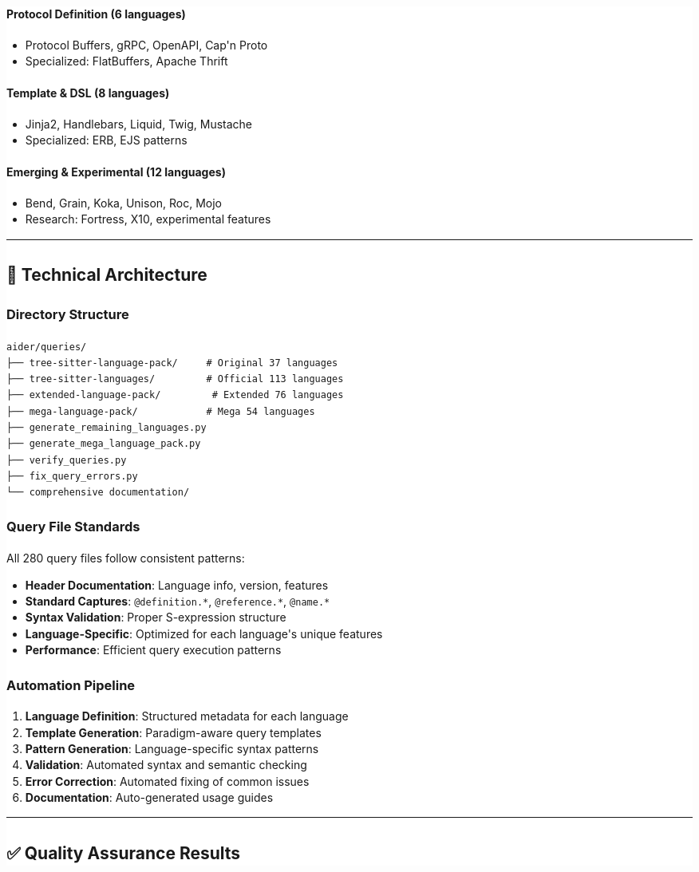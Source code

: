 #### **Protocol Definition (6 languages)**
- Protocol Buffers, gRPC, OpenAPI, Cap'n Proto
- Specialized: FlatBuffers, Apache Thrift

#### **Template & DSL (8 languages)**
- Jinja2, Handlebars, Liquid, Twig, Mustache
- Specialized: ERB, EJS patterns

#### **Emerging & Experimental (12 languages)**
- Bend, Grain, Koka, Unison, Roc, Mojo
- Research: Fortress, X10, experimental features

---

## 🔧 Technical Architecture

### Directory Structure
```
aider/queries/
├── tree-sitter-language-pack/     # Original 37 languages
├── tree-sitter-languages/         # Official 113 languages  
├── extended-language-pack/         # Extended 76 languages
├── mega-language-pack/            # Mega 54 languages
├── generate_remaining_languages.py
├── generate_mega_language_pack.py
├── verify_queries.py
├── fix_query_errors.py
└── comprehensive documentation/
```

### Query File Standards
All 280 query files follow consistent patterns:
- **Header Documentation**: Language info, version, features
- **Standard Captures**: `@definition.*`, `@reference.*`, `@name.*`
- **Syntax Validation**: Proper S-expression structure  
- **Language-Specific**: Optimized for each language's unique features
- **Performance**: Efficient query execution patterns

### Automation Pipeline
1. **Language Definition**: Structured metadata for each language
2. **Template Generation**: Paradigm-aware query templates
3. **Pattern Generation**: Language-specific syntax patterns
4. **Validation**: Automated syntax and semantic checking
5. **Error Correction**: Automated fixing of common issues
6. **Documentation**: Auto-generated usage guides

---

## ✅ Quality Assurance Results
